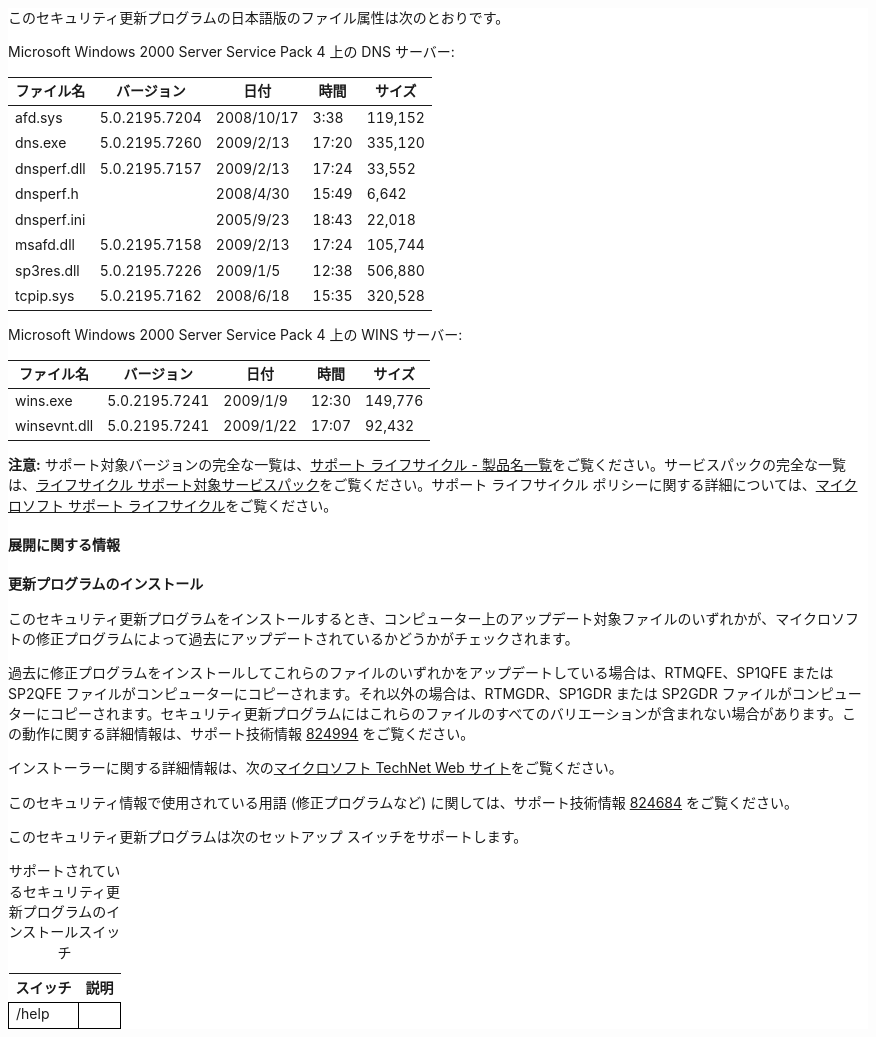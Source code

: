 このセキュリティ更新プログラムの日本語版のファイル属性は次のとおりです。

Microsoft Windows 2000 Server Service Pack 4 上の DNS サーバー:

| ファイル名  | バージョン    | 日付       | 時間  | サイズ  |
|-------------|---------------|------------|-------|---------|
| afd.sys     | 5.0.2195.7204 | 2008/10/17 | 3:38  | 119,152 |
| dns.exe     | 5.0.2195.7260 | 2009/2/13  | 17:20 | 335,120 |
| dnsperf.dll | 5.0.2195.7157 | 2009/2/13  | 17:24 | 33,552  |
| dnsperf.h   |               | 2008/4/30  | 15:49 | 6,642   |
| dnsperf.ini |               | 2005/9/23  | 18:43 | 22,018  |
| msafd.dll   | 5.0.2195.7158 | 2009/2/13  | 17:24 | 105,744 |
| sp3res.dll  | 5.0.2195.7226 | 2009/1/5   | 12:38 | 506,880 |
| tcpip.sys   | 5.0.2195.7162 | 2008/6/18  | 15:35 | 320,528 |

Microsoft Windows 2000 Server Service Pack 4 上の WINS サーバー:

| ファイル名   | バージョン    | 日付      | 時間  | サイズ  |
|--------------|---------------|-----------|-------|---------|
| wins.exe     | 5.0.2195.7241 | 2009/1/9  | 12:30 | 149,776 |
| winsevnt.dll | 5.0.2195.7241 | 2009/1/22 | 17:07 | 92,432  |

**注意:** サポート対象バージョンの完全な一覧は、[サポート ライフサイクル - 製品名一覧](http://support.microsoft.com/gp/lifeselectindex/)をご覧ください。サービスパックの完全な一覧は、[ライフサイクル サポート対象サービスパック](http://support.microsoft.com/gp/lifesupsps)をご覧ください。サポート ライフサイクル ポリシーに関する詳細については、[マイクロソフト サポート ライフサイクル](http://support.microsoft.com/lifecycle/)をご覧ください。

#### 展開に関する情報

**更新プログラムのインストール**

このセキュリティ更新プログラムをインストールするとき、コンピューター上のアップデート対象ファイルのいずれかが、マイクロソフトの修正プログラムによって過去にアップデートされているかどうかがチェックされます。

過去に修正プログラムをインストールしてこれらのファイルのいずれかをアップデートしている場合は、RTMQFE、SP1QFE または SP2QFE ファイルがコンピューターにコピーされます。それ以外の場合は、RTMGDR、SP1GDR または SP2GDR ファイルがコンピューターにコピーされます。セキュリティ更新プログラムにはこれらのファイルのすべてのバリエーションが含まれない場合があります。この動作に関する詳細情報は、サポート技術情報 [824994](http://support.microsoft.com/kb/824994) をご覧ください。

インストーラーに関する詳細情報は、次の[マイクロソフト TechNet Web サイト](http://www.microsoft.com/japan/technet/prodtechnol/windowsserver2003/deployment/winupdte.mspx)をご覧ください。

このセキュリティ情報で使用されている用語 (修正プログラムなど) に関しては、サポート技術情報 [824684](http://support.microsoft.com/kb/824684) をご覧ください。

このセキュリティ更新プログラムは次のセットアップ スイッチをサポートします。

<table class="dataTable">
<caption>
サポートされているセキュリティ更新プログラムのインストールスイッチ
</caption>
<tr class="thead">
<th>
スイッチ
</th>
<th>
説明
</th>
</tr>
<tr>
<td style="border:1px solid black;">
/help
</td>
<td style="border:1px solid black;">
